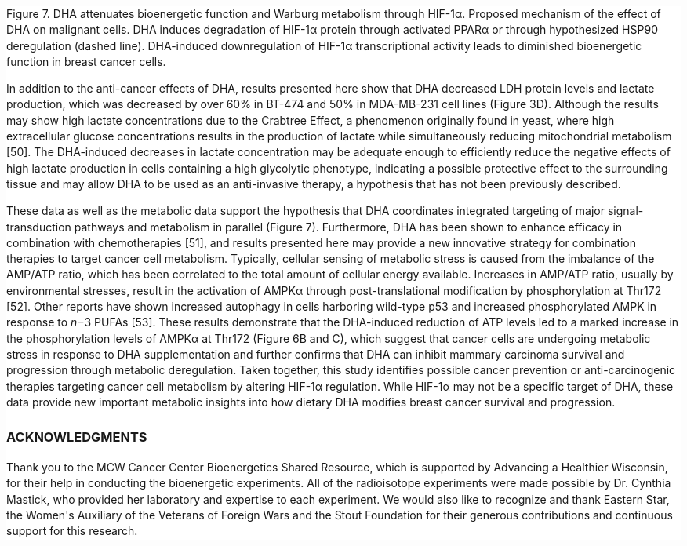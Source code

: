 Figure 7\. DHA attenuates bioenergetic function and Warburg metabolism through HIF-1α. Proposed mechanism of the effect of DHA on malignant cells. DHA induces degradation of HIF-1α protein through activated PPARα or through hypothesized HSP90 deregulation (dashed line). DHA-induced downregulation of HIF-1α transcriptional activity leads to diminished bioenergetic function in breast cancer cells.


In addition to the anti-cancer effects of DHA, results presented here show that DHA decreased LDH protein levels and lactate production, which was decreased by over 60% in BT-474 and 50% in MDA-MB-231 cell lines (Figure 3D). Although the results may show high lactate concentrations due to the Crabtree Effect, a phenomenon originally found in yeast, where high extracellular glucose concentrations results in the production of lactate while simultaneously reducing mitochondrial metabolism [50]. The DHA-induced decreases in lactate concentration may be adequate enough to efficiently reduce the negative effects of high lactate production in cells containing a high glycolytic phenotype, indicating a possible protective effect to the surrounding tissue and may allow DHA to be used as an anti-invasive therapy, a hypothesis that has not been previously described.

These data as well as the metabolic data support the hypothesis that DHA coordinates integrated targeting of major signal-transduction pathways and metabolism in parallel (Figure 7). Furthermore, DHA has been shown to enhance efficacy in combination with chemotherapies [51], and results presented here may provide a new innovative strategy for combination therapies to target cancer cell metabolism. Typically, cellular sensing of metabolic stress is caused from the imbalance of the AMP/ATP ratio, which has been correlated to the total amount of cellular energy available. Increases in AMP/ATP ratio, usually by environmental stresses, result in the activation of AMPKα through post-translational modification by phosphorylation at Thr172 [52]. Other reports have shown increased autophagy in cells harboring wild-type p53 and increased phosphorylated AMPK in response to _n_−3 PUFAs [53]. These results demonstrate that the DHA-induced reduction of ATP levels led to a marked increase in the phosphorylation levels of AMPKα at Thr172 (Figure 6B and C), which suggest that cancer cells are undergoing metabolic stress in response to DHA supplementation and further confirms that DHA can inhibit mammary carcinoma survival and progression through metabolic deregulation. Taken together, this study identifies possible cancer prevention or anti-carcinogenic therapies targeting cancer cell metabolism by altering HIF-1α regulation. While HIF-1α may not be a specific target of DHA, these data provide new important metabolic insights into how dietary DHA modifies breast cancer survival and progression.

### ACKNOWLEDGMENTS

Thank you to the MCW Cancer Center Bioenergetics Shared Resource, which is supported by Advancing a Healthier Wisconsin, for their help in conducting the bioenergetic experiments. All of the radioisotope experiments were made possible by Dr. Cynthia Mastick, who provided her laboratory and expertise to each experiment. We would also like to recognize and thank Eastern Star, the Women's Auxiliary of the Veterans of Foreign Wars and the Stout Foundation for their generous contributions and continuous support for this research.
